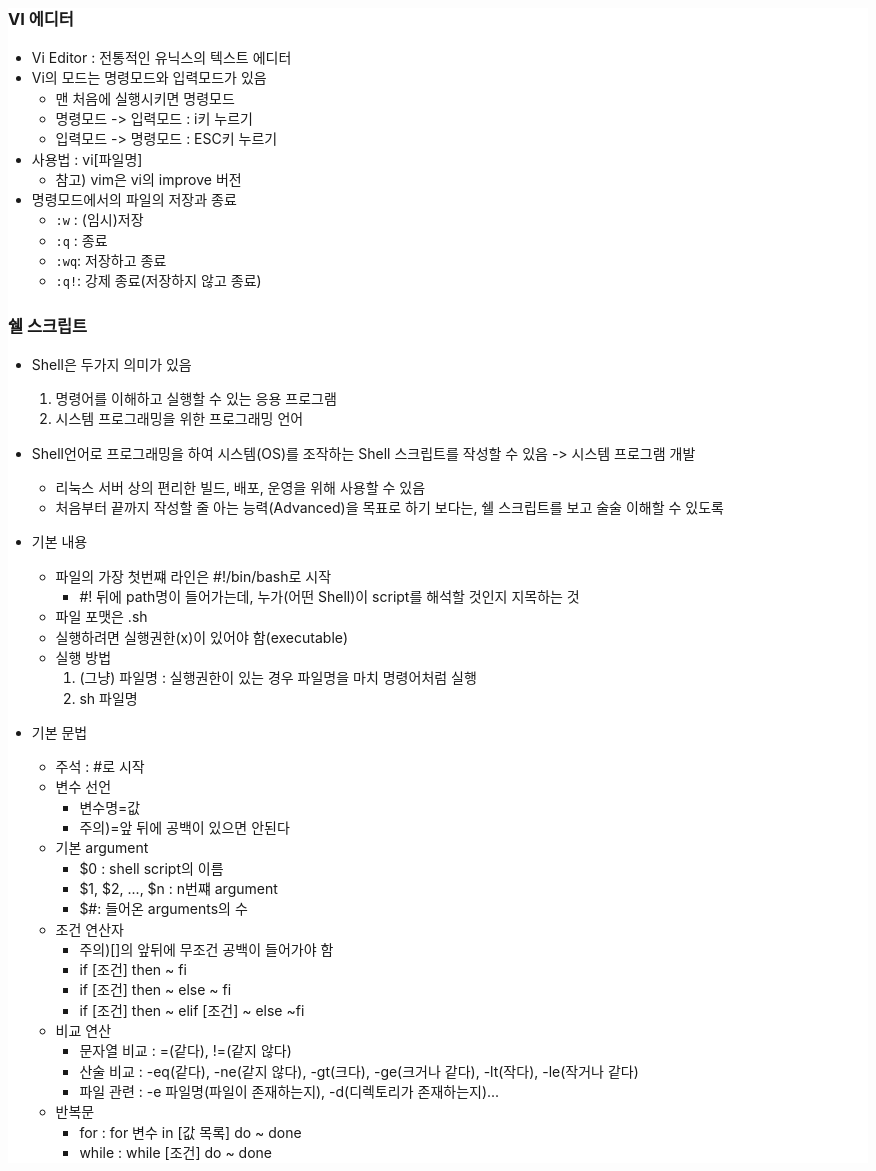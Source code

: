 ### VI 에디터
- Vi Editor : 전통적인 유닉스의 텍스트 에디터
- Vi의 모드는 명령모드와 입력모드가 있음
  - 맨 처음에 실행시키면 명령모드
  - 명령모드 -> 입력모드 : i키 누르기
  - 입력모드 -> 명령모드 : ESC키 누르기
- 사용법 : vi[파일명]
  - 참고) vim은 vi의 improve 버전
- 명령모드에서의 파일의 저장과 종료
  - `:w` : (임시)저장
  - `:q` : 종료
  - `:wq`: 저장하고 종료
  - `:q!`: 강제 종료(저장하지 않고 종료)

### 쉘 스크립트
- Shell은 두가지 의미가 있음
  1. 명령어를 이해하고 실행할 수 있는 응용 프로그램
  2. 시스템 프로그래밍을 위한 프로그래밍 언어
- Shell언어로 프로그래밍을 하여 시스템(OS)를 조작하는 Shell 스크립트를 작성할 수 있음 -> 시스템 프로그램 개발
  - 리눅스 서버 상의 편리한 빌드, 배포, 운영을 위해 사용할 수 있음
  - 처음부터 끝까지 작성할 줄 아는 능력(Advanced)을 목표로 하기 보다는, 쉘 스크립트를 보고 술술 이해할 수 있도록
- 기본 내용
  - 파일의 가장 첫번쨰 라인은 #!/bin/bash로 시작
    - #! 뒤에 path명이 들어가는데, 누가(어떤 Shell)이 script를 해석할 것인지 지목하는 것
  - 파일 포맷은 .sh
  - 실행하려면 실행권한(x)이 있어야 함(executable)
  - 실행 방법
    1. (그냥) 파일명 : 실행권한이 있는 경우 파일명을 마치 명령어처럼 실행
    2. sh 파일명

- 기본 문법
  - 주석 : #로 시작
  - 변수 선언
    - 변수명=값
    - 주의)=앞 뒤에 공백이 있으면 안된다
  - 기본 argument
    - $0 : shell script의 이름
    - $1, $2, ..., $n : n번쨰 argument
    - $#: 들어온 arguments의 수
  - 조건 연산자
    - 주의)[]의 앞뒤에 무조건 공백이 들어가야 함
    - if [조건] then ~ fi
    - if [조건] then ~ else ~ fi
    - if [조건] then ~ elif [조건] ~ else ~fi
  - 비교 연산
    - 문자열 비교 : =(같다), !=(같지 않다)
    - 산술 비교 : -eq(같다), -ne(같지 않다), -gt(크다), -ge(크거나 같다), -lt(작다), -le(작거나 같다)
    - 파일 관련 : -e 파일명(파일이 존재하는지), -d(디렉토리가 존재하는지)...
  - 반복문
    - for : for 변수 in [값 목록] do ~ done
    - while : while [조건] do ~ done
